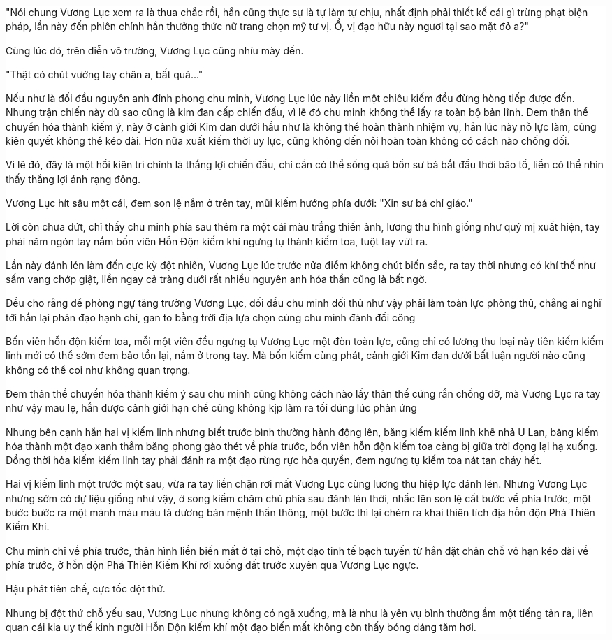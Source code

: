 "Nói chung Vương Lục xem ra là thua chắc rồi, hắn cũng thực sự là tự làm tự chịu, nhất định phải thiết kế cái gì trừng phạt biện pháp, lần này đến phiên chính hắn thưởng thức nữ trang chọn mỹ tư vị. Ồ, vị đạo hữu này ngươi tại sao mặt đỏ a?"

Cùng lúc đó, trên diễn võ trường, Vương Lục cũng nhíu mày đến.

"Thật có chút vướng tay chân a, bất quá..."

Nếu như là đối đầu nguyên anh đỉnh phong chu minh, Vương Lục lúc này liền một chiêu kiếm đều đừng hòng tiếp được đến. Nhưng trận chiến này dù sao cũng là kim đan cấp chiến đấu, vì lẽ đó chu minh không thể lấy ra toàn bộ bản lĩnh. Đem thân thể chuyển hóa thành kiếm ý, này ở cảnh giới Kim đan dưới hầu như là không thể hoàn thành nhiệm vụ, hắn lúc này nỗ lực làm, cũng kiên quyết không thể kéo dài. Hơn nữa xuất kiếm thời uy lực, cũng không đến nỗi hoàn toàn không có cách nào chống đối.

Vì lẽ đó, đây là một hồi kiên trì chính là thắng lợi chiến đấu, chỉ cần có thể sống quá bốn sư bá bắt đầu thời bão tố, liền có thể nhìn thấy thắng lợi ánh rạng đông.

Vương Lục hít sâu một cái, đem son lệ nắm ở trên tay, mũi kiếm hướng phía dưới: "Xin sư bá chỉ giáo."

Lời còn chưa dứt, chỉ thấy chu minh phía sau thêm ra một cái màu trắng thiến ảnh, lương thu hình giống như quỷ mị xuất hiện, tay phải năm ngón tay nắm bốn viên Hỗn Độn kiếm khí ngưng tụ thành kiếm toa, tuột tay vứt ra.

Lần này đánh lén làm đến cực kỳ đột nhiên, Vương Lục lúc trước nửa điểm không chút biến sắc, ra tay thời nhưng có khí thế như sấm vang chớp giật, liền ngay cả tràng dưới rất nhiều nguyên anh hóa thần cũng là bất ngờ.

Đều cho rằng để phòng ngự tăng trưởng Vương Lục, đối đầu chu minh đối thủ như vậy phải làm toàn lực phòng thủ, chẳng ai nghĩ tới hắn lại phản đạo hạnh chi, gan to bằng trời địa lựa chọn cùng chu minh đánh đối công

Bốn viên hỗn độn kiếm toa, mỗi một viên đều ngưng tụ Vương Lục một đòn toàn lực, cũng chỉ có lương thu loại này tiên kiếm kiếm linh mới có thể sớm đem bảo tồn lại, nắm ở trong tay. Mà bốn kiếm cùng phát, cảnh giới Kim đan dưới bất luận người nào cũng không có thể coi như không quan trọng.

Đem thân thể chuyển hóa thành kiếm ý sau chu minh cũng không cách nào lấy thân thể cứng rắn chống đỡ, mà Vương Lục ra tay như vậy mau lẹ, hắn được cảnh giới hạn chế cũng không kịp làm ra tối đúng lúc phản ứng

Nhưng bên cạnh hắn hai vị kiếm linh nhưng biết trước bình thường hành động lên, băng kiếm kiếm linh khẽ nhả U Lan, băng kiếm hóa thành một đạo xanh thẳm băng phong gào thét về phía trước, bốn viên hỗn độn kiếm toa càng bị giữa trời đọng lại hạ xuống. Đồng thời hỏa kiếm kiếm linh tay phải đánh ra một đạo rừng rực hỏa quyền, đem ngưng tụ kiếm toa nát tan cháy hết.

Hai vị kiếm linh một trước một sau, vừa ra tay liền chặn rơi mất Vương Lục cùng lương thu hiệp lực đánh lén. Nhưng Vương Lục nhưng sớm có dự liệu giống như vậy, ở song kiếm chăm chú phía sau đánh lén thời, nhấc lên son lệ cất bước về phía trước, một bước bước ra một mảnh màu máu tà dương bản mệnh thần thông, một bước thì lại chém ra khai thiên tích địa hỗn độn Phá Thiên Kiếm Khí.

Chu minh chỉ về phía trước, thân hình liền biến mất ở tại chỗ, một đạo tinh tế bạch tuyến từ hắn đặt chân chỗ vô hạn kéo dài về phía trước, ở hỗn độn Phá Thiên Kiếm Khí rơi xuống đất trước xuyên qua Vương Lục ngực.

Hậu phát tiên chế, cực tốc đột thứ.

Nhưng bị đột thứ chỗ yếu sau, Vương Lục nhưng không có ngã xuống, mà là như là yên vụ bình thường ầm một tiếng tản ra, liên quan cái kia uy thế kinh người Hỗn Độn kiếm khí một đạo biến mất không còn thấy bóng dáng tăm hơi.
